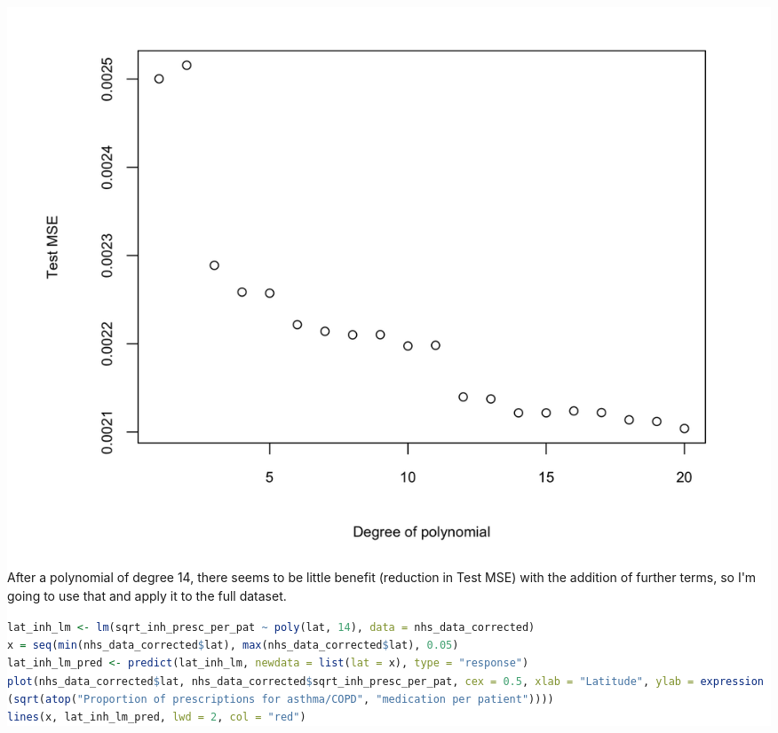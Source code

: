 <img src="Respiratory_disease_England_files/figure-markdown_github/unnamed-chunk-19-1.png" width="900px" />

After a polynomial of degree 14, there seems to be little benefit (reduction in Test MSE) with the addition of further terms, so I'm going to use that and apply it to the full dataset.

``` r
lat_inh_lm <- lm(sqrt_inh_presc_per_pat ~ poly(lat, 14), data = nhs_data_corrected)
x = seq(min(nhs_data_corrected$lat), max(nhs_data_corrected$lat), 0.05)
lat_inh_lm_pred <- predict(lat_inh_lm, newdata = list(lat = x), type = "response")
plot(nhs_data_corrected$lat, nhs_data_corrected$sqrt_inh_presc_per_pat, cex = 0.5, xlab = "Latitude", ylab = expression(sqrt(atop("Proportion of prescriptions for asthma/COPD", "medication per patient"))))
lines(x, lat_inh_lm_pred, lwd = 2, col = "red")
```
